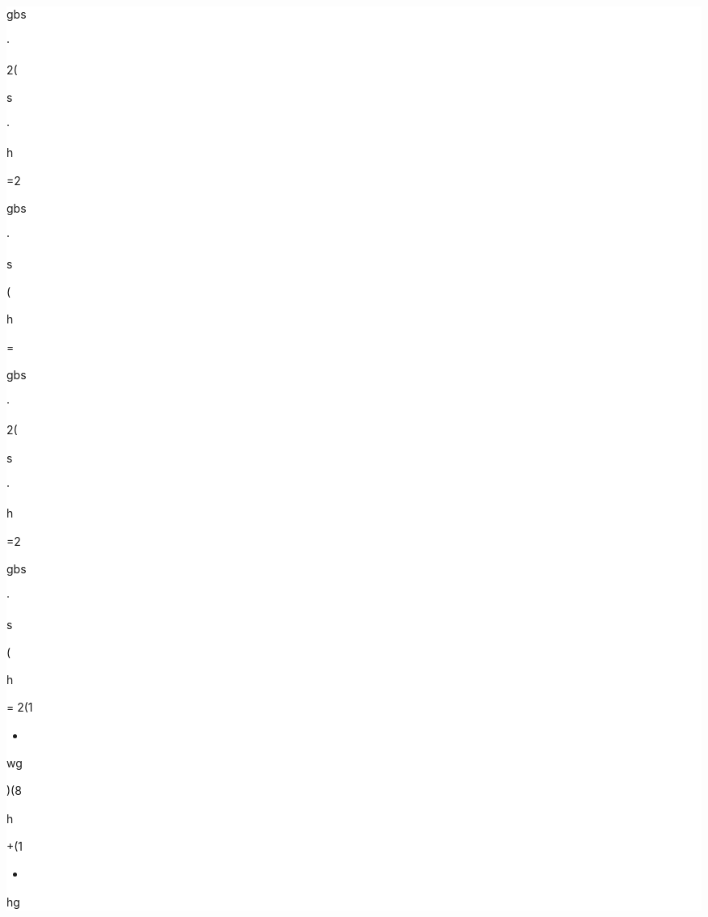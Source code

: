 gbs

·

2(

s

·

h

=2

gbs

·

s

(

h

=

gbs

·

2(

s

·

h

=2

gbs

·

s

(

h

= 2(1

-

wg

)(8

h

+(1

-

hg
